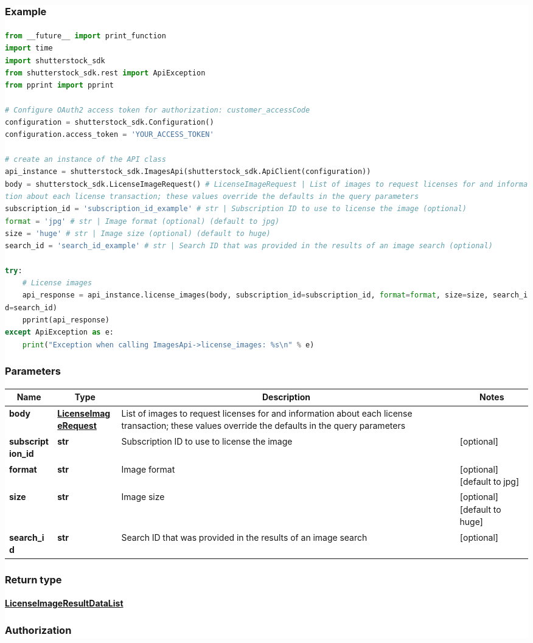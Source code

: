 ### Example
```python
from __future__ import print_function
import time
import shutterstock_sdk
from shutterstock_sdk.rest import ApiException
from pprint import pprint

# Configure OAuth2 access token for authorization: customer_accessCode
configuration = shutterstock_sdk.Configuration()
configuration.access_token = 'YOUR_ACCESS_TOKEN'

# create an instance of the API class
api_instance = shutterstock_sdk.ImagesApi(shutterstock_sdk.ApiClient(configuration))
body = shutterstock_sdk.LicenseImageRequest() # LicenseImageRequest | List of images to request licenses for and information about each license transaction; these values override the defaults in the query parameters
subscription_id = 'subscription_id_example' # str | Subscription ID to use to license the image (optional)
format = 'jpg' # str | Image format (optional) (default to jpg)
size = 'huge' # str | Image size (optional) (default to huge)
search_id = 'search_id_example' # str | Search ID that was provided in the results of an image search (optional)

try:
    # License images
    api_response = api_instance.license_images(body, subscription_id=subscription_id, format=format, size=size, search_id=search_id)
    pprint(api_response)
except ApiException as e:
    print("Exception when calling ImagesApi->license_images: %s\n" % e)
```

### Parameters

Name | Type | Description  | Notes
------------- | ------------- | ------------- | -------------
 **body** | [**LicenseImageRequest**](LicenseImageRequest.md)| List of images to request licenses for and information about each license transaction; these values override the defaults in the query parameters | 
 **subscription_id** | **str**| Subscription ID to use to license the image | [optional] 
 **format** | **str**| Image format | [optional] [default to jpg]
 **size** | **str**| Image size | [optional] [default to huge]
 **search_id** | **str**| Search ID that was provided in the results of an image search | [optional] 

### Return type

[**LicenseImageResultDataList**](LicenseImageResultDataList.md)

### Authorization
